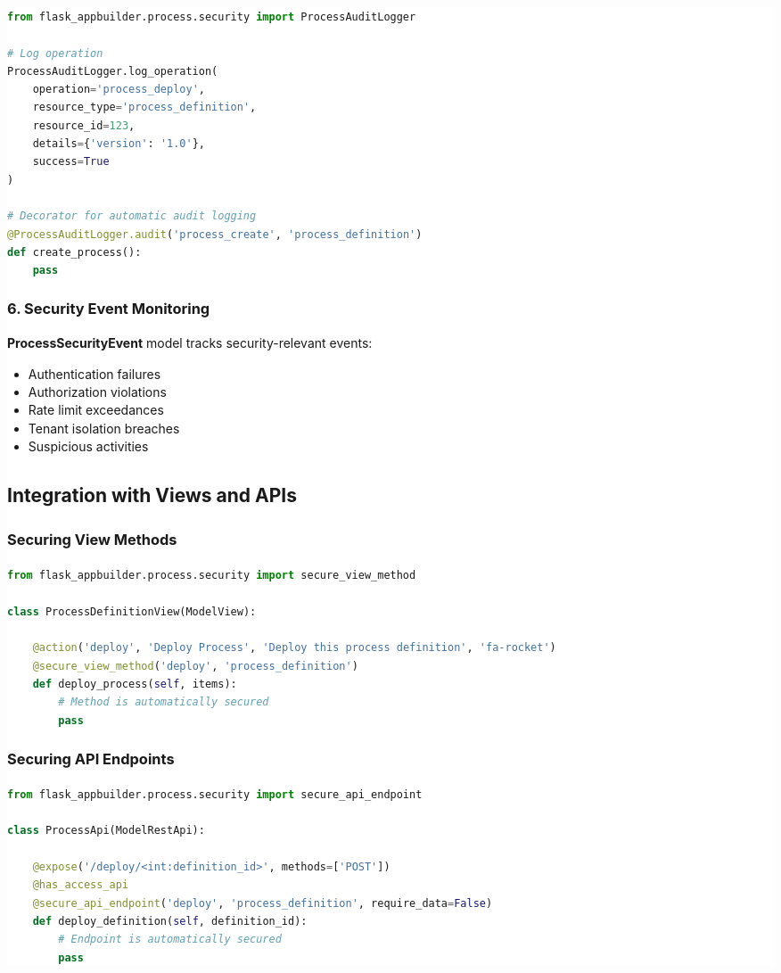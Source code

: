 ```python
from flask_appbuilder.process.security import ProcessAuditLogger

# Log operation
ProcessAuditLogger.log_operation(
    operation='process_deploy',
    resource_type='process_definition',
    resource_id=123,
    details={'version': '1.0'},
    success=True
)

# Decorator for automatic audit logging
@ProcessAuditLogger.audit('process_create', 'process_definition')
def create_process():
    pass
```

### 6. Security Event Monitoring

**ProcessSecurityEvent** model tracks security-relevant events:

- Authentication failures
- Authorization violations
- Rate limit exceedances
- Tenant isolation breaches
- Suspicious activities

## Integration with Views and APIs

### Securing View Methods

```python
from flask_appbuilder.process.security import secure_view_method

class ProcessDefinitionView(ModelView):
    
    @action('deploy', 'Deploy Process', 'Deploy this process definition', 'fa-rocket')
    @secure_view_method('deploy', 'process_definition')
    def deploy_process(self, items):
        # Method is automatically secured
        pass
```

### Securing API Endpoints

```python
from flask_appbuilder.process.security import secure_api_endpoint

class ProcessApi(ModelRestApi):
    
    @expose('/deploy/<int:definition_id>', methods=['POST'])
    @has_access_api
    @secure_api_endpoint('deploy', 'process_definition', require_data=False)
    def deploy_definition(self, definition_id):
        # Endpoint is automatically secured
        pass
```

